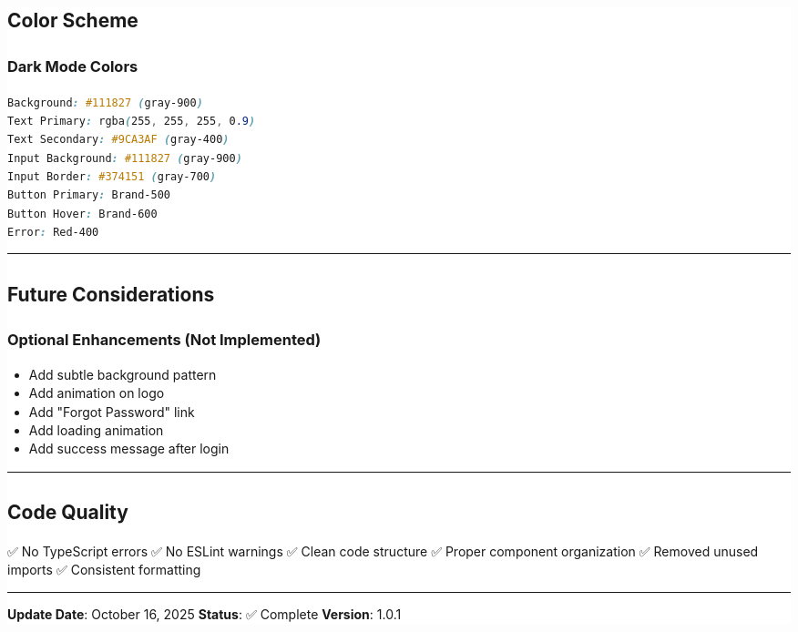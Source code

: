 ## Color Scheme

### Dark Mode Colors
```css
Background: #111827 (gray-900)
Text Primary: rgba(255, 255, 255, 0.9)
Text Secondary: #9CA3AF (gray-400)
Input Background: #111827 (gray-900)
Input Border: #374151 (gray-700)
Button Primary: Brand-500
Button Hover: Brand-600
Error: Red-400
```

---

## Future Considerations

### Optional Enhancements (Not Implemented)
- Add subtle background pattern
- Add animation on logo
- Add "Forgot Password" link
- Add loading animation
- Add success message after login

---

## Code Quality

✅ No TypeScript errors
✅ No ESLint warnings
✅ Clean code structure
✅ Proper component organization
✅ Removed unused imports
✅ Consistent formatting

---

**Update Date**: October 16, 2025
**Status**: ✅ Complete
**Version**: 1.0.1
